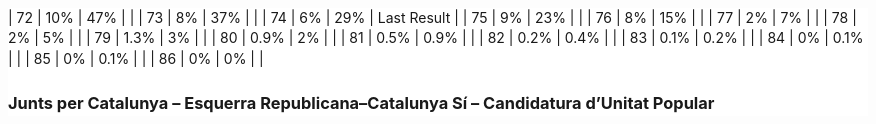 | 72 | 10% | 47% |  |
| 73 | 8% | 37% |  |
| 74 | 6% | 29% | Last Result |
| 75 | 9% | 23% |  |
| 76 | 8% | 15% |  |
| 77 | 2% | 7% |  |
| 78 | 2% | 5% |  |
| 79 | 1.3% | 3% |  |
| 80 | 0.9% | 2% |  |
| 81 | 0.5% | 0.9% |  |
| 82 | 0.2% | 0.4% |  |
| 83 | 0.1% | 0.2% |  |
| 84 | 0% | 0.1% |  |
| 85 | 0% | 0.1% |  |
| 86 | 0% | 0% |  |

### Junts per Catalunya – Esquerra Republicana–Catalunya Sí – Candidatura d’Unitat Popular
